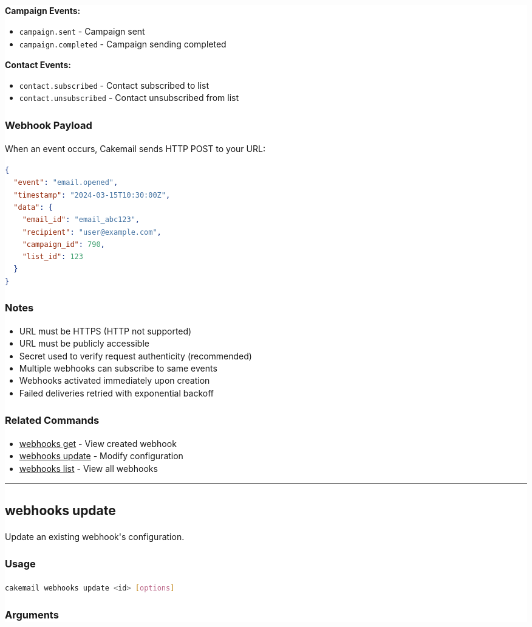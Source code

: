 **Campaign Events:**
- `campaign.sent` - Campaign sent
- `campaign.completed` - Campaign sending completed

**Contact Events:**
- `contact.subscribed` - Contact subscribed to list
- `contact.unsubscribed` - Contact unsubscribed from list

### Webhook Payload

When an event occurs, Cakemail sends HTTP POST to your URL:

```json
{
  "event": "email.opened",
  "timestamp": "2024-03-15T10:30:00Z",
  "data": {
    "email_id": "email_abc123",
    "recipient": "user@example.com",
    "campaign_id": 790,
    "list_id": 123
  }
}
```

### Notes

- URL must be HTTPS (HTTP not supported)
- URL must be publicly accessible
- Secret used to verify request authenticity (recommended)
- Multiple webhooks can subscribe to same events
- Webhooks activated immediately upon creation
- Failed deliveries retried with exponential backoff

### Related Commands

- [webhooks get](#webhooks-get) - View created webhook
- [webhooks update](#webhooks-update) - Modify configuration
- [webhooks list](#webhooks-list) - View all webhooks

---

## webhooks update

Update an existing webhook's configuration.

### Usage

```bash
cakemail webhooks update <id> [options]
```

### Arguments
